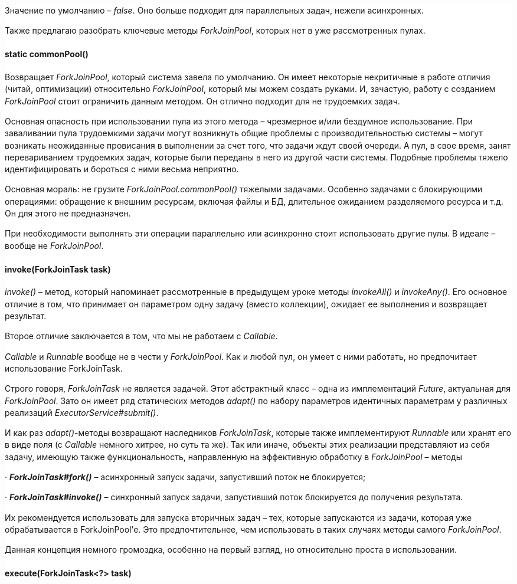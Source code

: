 Значение по умолчанию – _false_. Оно больше подходит для параллельных задач, нежели асинхронных.

Также предлагаю разобрать ключевые методы _ForkJoinPool_, которых нет в уже рассмотренных пулах.

#### static commonPool()

Возвращает _ForkJoinPool_, который система завела по умолчанию. Он имеет некоторые некритичные в работе отличия (читай, оптимизации) относительно _ForkJoinPool_, который мы можем создать руками. И, зачастую, работу с созданием _ForkJoinPool_ стоит ограничить данным методом. Он отлично подходит для не трудоемких задач.

Основная опасность при использовании пула из этого метода – чрезмерное и/или бездумное использование. При заваливании пула трудоемкими задачи могут возникнуть общие проблемы с производительностью системы – могут возникать неожиданные провисания в выполнении за счет того, что задачи ждут своей очереди. А пул, в свое время, занят перевариванием трудоемких задач, которые были переданы в него из другой части системы. Подобные проблемы тяжело идентифицировать и бороться с ними весьма неприятно.

Основная мораль: не грузите _ForkJoinPool.commonPool()_ тяжелыми задачами. Особенно задачами с блокирующими операциями: обращение к внешним ресурсам, включая файлы и БД, длительное ожиданием разделяемого ресурса и т.д. Он для этого не предназначен.

При необходимости выполнять эти операции параллельно или асинхронно стоит использовать другие пулы. В идеале – вообще не _ForkJoinPool_.

  

#### invoke(ForkJoinTask<T> task)

_invoke()_ – метод, который напоминает рассмотренные в предыдущем уроке методы _invokeAll()_ и _invokeAny()_. Его основное отличие в том, что принимает он параметром одну задачу (вместо коллекции), ожидает ее выполнения и возвращает результат.

Второе отличие заключается в том, что мы не работаем с _Callable_.

_Callable_ и _Runnable_ вообще не в чести у _ForkJoinPool_. Как и любой пул, он умеет с ними работать, но предпочитает использование ForkJoinTask.

Строго говоря, _ForkJoinTask_ не является задачей. Этот абстрактный класс – одна из имплементаций _Future_, актуальная для _ForkJoinPool_. Зато он имеет ряд статических методов _adapt()_ по набору параметров идентичных параметрам у различных реализаций _ExecutorService#submit()_.

И как раз _adapt()_\-методы возвращают наследников _ForkJoinTask_, которые также имплементируют _Runnable_ или хранят его в виде поля (с _Callable_ немного хитрее, но суть та же). Так или иначе, объекты этих реализации представляют из себя задачу, имеющую также функциональность, направленную на эффективную обработку в _ForkJoinPool_ – методы

· **_ForkJoinTask#fork()_** – асинхронный запуск задачи, запустивший поток не блокируется;

· **_ForkJoinTask#invoke()_** – синхронный запуск задачи, запустивший поток блокируется до получения результата.

Их рекомендуется использовать для запуска вторичных задач – тех, которые запускаются из задачи, которая уже обрабатывается в ForkJoinPool’е. Это предпочтительнее, чем использовать в таких случаях методы самого _ForkJoinPool_.

Данная концепция немного громоздка, особенно на первый взгляд, но относительно проста в использовании.

#### execute(ForkJoinTask<?> task)
